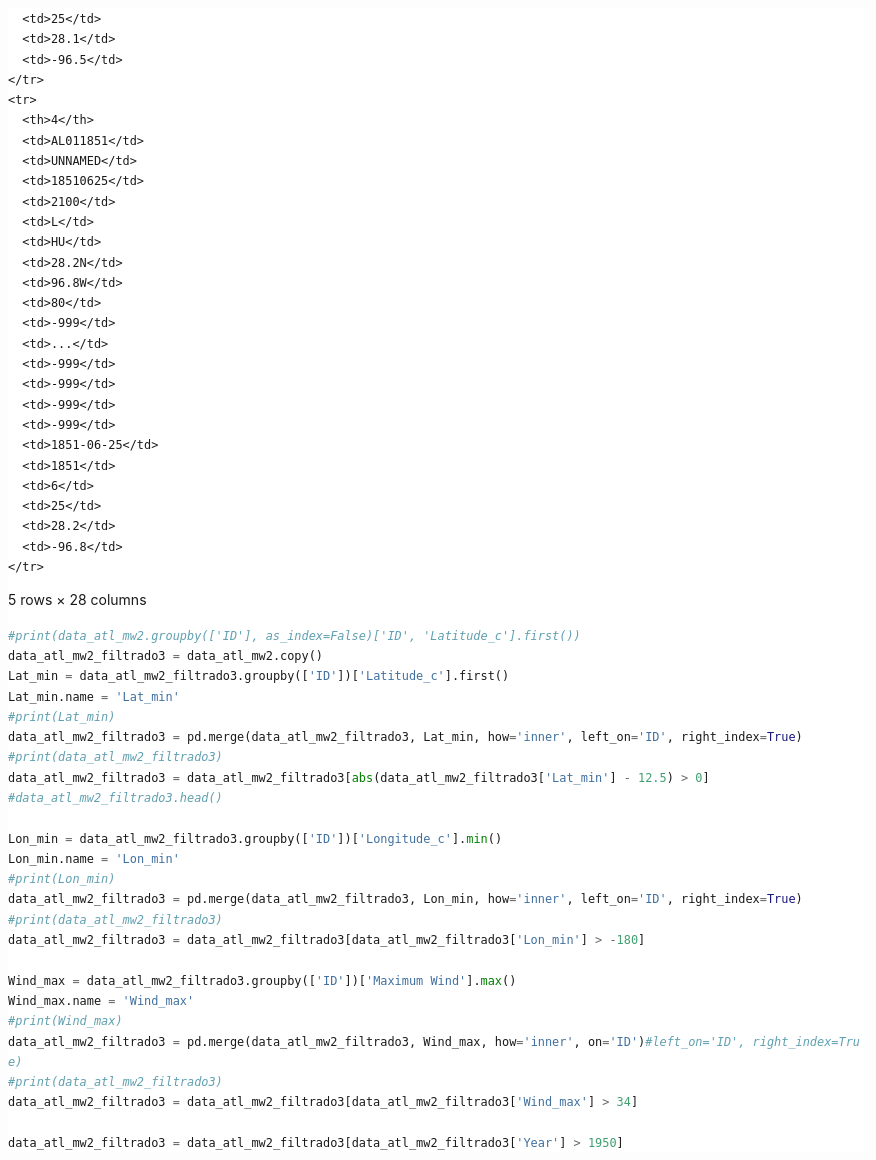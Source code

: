       <td>25</td>
      <td>28.1</td>
      <td>-96.5</td>
    </tr>
    <tr>
      <th>4</th>
      <td>AL011851</td>
      <td>UNNAMED</td>
      <td>18510625</td>
      <td>2100</td>
      <td>L</td>
      <td>HU</td>
      <td>28.2N</td>
      <td>96.8W</td>
      <td>80</td>
      <td>-999</td>
      <td>...</td>
      <td>-999</td>
      <td>-999</td>
      <td>-999</td>
      <td>-999</td>
      <td>1851-06-25</td>
      <td>1851</td>
      <td>6</td>
      <td>25</td>
      <td>28.2</td>
      <td>-96.8</td>
    </tr>
  </tbody>
</table>
<p>5 rows × 28 columns</p>
</div>




```python
#print(data_atl_mw2.groupby(['ID'], as_index=False)['ID', 'Latitude_c'].first())
data_atl_mw2_filtrado3 = data_atl_mw2.copy()
Lat_min = data_atl_mw2_filtrado3.groupby(['ID'])['Latitude_c'].first()
Lat_min.name = 'Lat_min'
#print(Lat_min)
data_atl_mw2_filtrado3 = pd.merge(data_atl_mw2_filtrado3, Lat_min, how='inner', left_on='ID', right_index=True)
#print(data_atl_mw2_filtrado3)
data_atl_mw2_filtrado3 = data_atl_mw2_filtrado3[abs(data_atl_mw2_filtrado3['Lat_min'] - 12.5) > 0]
#data_atl_mw2_filtrado3.head()

Lon_min = data_atl_mw2_filtrado3.groupby(['ID'])['Longitude_c'].min()
Lon_min.name = 'Lon_min'
#print(Lon_min)
data_atl_mw2_filtrado3 = pd.merge(data_atl_mw2_filtrado3, Lon_min, how='inner', left_on='ID', right_index=True)
#print(data_atl_mw2_filtrado3)
data_atl_mw2_filtrado3 = data_atl_mw2_filtrado3[data_atl_mw2_filtrado3['Lon_min'] > -180]

Wind_max = data_atl_mw2_filtrado3.groupby(['ID'])['Maximum Wind'].max()
Wind_max.name = 'Wind_max'
#print(Wind_max)
data_atl_mw2_filtrado3 = pd.merge(data_atl_mw2_filtrado3, Wind_max, how='inner', on='ID')#left_on='ID', right_index=True)
#print(data_atl_mw2_filtrado3)
data_atl_mw2_filtrado3 = data_atl_mw2_filtrado3[data_atl_mw2_filtrado3['Wind_max'] > 34]

data_atl_mw2_filtrado3 = data_atl_mw2_filtrado3[data_atl_mw2_filtrado3['Year'] > 1950]

```
